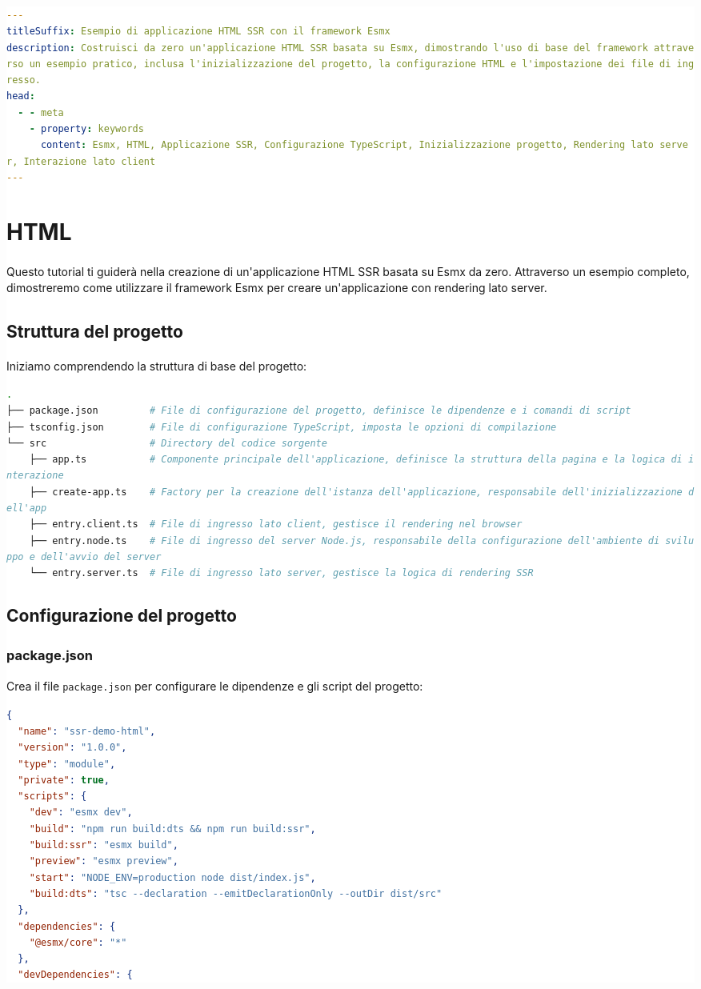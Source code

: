 ```yaml
---
titleSuffix: Esempio di applicazione HTML SSR con il framework Esmx
description: Costruisci da zero un'applicazione HTML SSR basata su Esmx, dimostrando l'uso di base del framework attraverso un esempio pratico, inclusa l'inizializzazione del progetto, la configurazione HTML e l'impostazione dei file di ingresso.
head:
  - - meta
    - property: keywords
      content: Esmx, HTML, Applicazione SSR, Configurazione TypeScript, Inizializzazione progetto, Rendering lato server, Interazione lato client
---
```


# HTML

Questo tutorial ti guiderà nella creazione di un'applicazione HTML SSR basata su Esmx da zero. Attraverso un esempio completo, dimostreremo come utilizzare il framework Esmx per creare un'applicazione con rendering lato server.

## Struttura del progetto

Iniziamo comprendendo la struttura di base del progetto:

```bash
.
├── package.json         # File di configurazione del progetto, definisce le dipendenze e i comandi di script
├── tsconfig.json        # File di configurazione TypeScript, imposta le opzioni di compilazione
└── src                  # Directory del codice sorgente
    ├── app.ts           # Componente principale dell'applicazione, definisce la struttura della pagina e la logica di interazione
    ├── create-app.ts    # Factory per la creazione dell'istanza dell'applicazione, responsabile dell'inizializzazione dell'app
    ├── entry.client.ts  # File di ingresso lato client, gestisce il rendering nel browser
    ├── entry.node.ts    # File di ingresso del server Node.js, responsabile della configurazione dell'ambiente di sviluppo e dell'avvio del server
    └── entry.server.ts  # File di ingresso lato server, gestisce la logica di rendering SSR
```

## Configurazione del progetto

### package.json

Crea il file `package.json` per configurare le dipendenze e gli script del progetto:

```json title="package.json"
{
  "name": "ssr-demo-html",
  "version": "1.0.0",
  "type": "module",
  "private": true,
  "scripts": {
    "dev": "esmx dev",
    "build": "npm run build:dts && npm run build:ssr",
    "build:ssr": "esmx build",
    "preview": "esmx preview",
    "start": "NODE_ENV=production node dist/index.js",
    "build:dts": "tsc --declaration --emitDeclarationOnly --outDir dist/src"
  },
  "dependencies": {
    "@esmx/core": "*"
  },
  "devDependencies": {
```